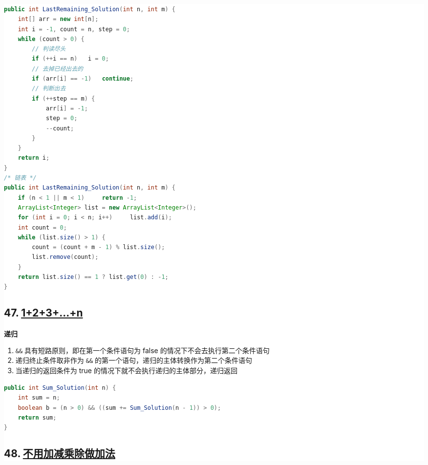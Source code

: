 ```java
public int LastRemaining_Solution(int n, int m) {
    int[] arr = new int[n];
    int i = -1, count = n, step = 0;
    while (count > 0) {
        // 判读尽头
        if (++i == n)	i = 0;
        // 去掉已经出去的
        if (arr[i] == -1)	continue;
        // 判断出去
        if (++step == m) {
            arr[i] = -1;
            step = 0;
            --count;
        }
    }
    return i;
}
/* 链表 */
public int LastRemaining_Solution(int n, int m) {
    if (n < 1 || m < 1)		return -1;
    ArrayList<Integer> list = new ArrayList<Integer>();
    for (int i = 0; i < n; i++)		list.add(i);
    int count = 0;
    while (list.size() > 1) {
        count = (count + m - 1) % list.size();
        list.remove(count);
    }
    return list.size() == 1 ? list.get(0) : -1;
}
```

## 47. [1+2+3+...+n](https://www.nowcoder.com/practice/7a0da8fc483247ff8800059e12d7caf1?tpId=13&tqId=11200&rp=1&ru=/ta/coding-interviews&qru=/ta/coding-interviews/question-ranking)

**递归**

1. `&&` 具有短路原则，即在第一个条件语句为 false 的情况下不会去执行第二个条件语句
2. 递归终止条件取非作为 `&&` 的第一个语句，递归的主体转换作为第二个条件语句
3. 当递归的返回条件为 true 的情况下就不会执行递归的主体部分，递归返回

```java
public int Sum_Solution(int n) {
    int sum = n;
    boolean b = (n > 0) && ((sum += Sum_Solution(n - 1)) > 0);
    return sum;
}
```

## 48. [不用加减乘除做加法](https://www.nowcoder.com/practice/59ac416b4b944300b617d4f7f111b215?tpId=13&tqId=11201&rp=1&ru=/ta/coding-interviews&qru=/ta/coding-interviews/question-ranking)
